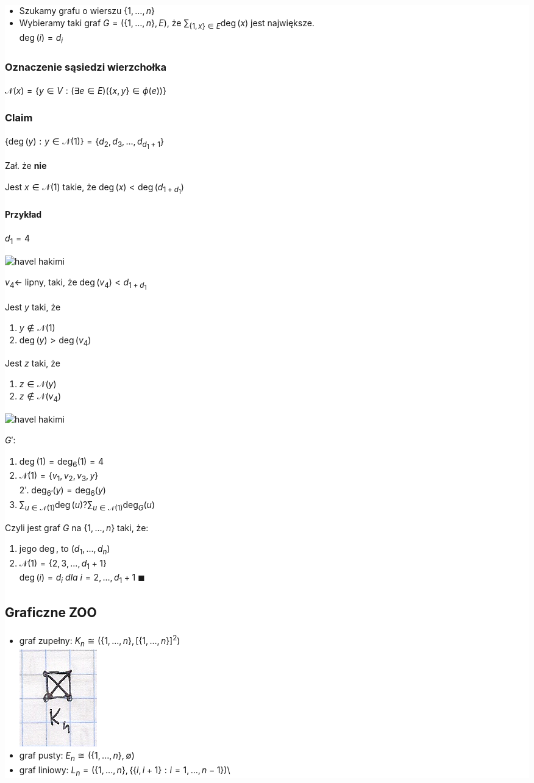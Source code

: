 - Szukamy grafu o wierszu $\{ 1,\dots,n \}$
- Wybieramy taki graf $G = (\{ 1,\dots,n \}, E)$, że $\sum_{ \{1,x\} \in E }\deg(x)$ jest największe.\
  $\deg(i) = d_i$

### Oznaczenie sąsiedzi wierzchołka
$\mathcal{N}(x) = \{ y \in V: (\exists e \in E)( \{x,y\} \in \phi(e) ) \}$

### Claim

$\{ \deg(y): y\in \mathcal{N}(1) \} = \{ d_2, d_3,..., d_{d_1 +1} \}$

Zał. że **nie**

Jest $x \in \mathcal{N}(1)$ takie, że $\deg(x) < \deg(d_{1+d_1})$

#### Przykład

$d_1 = 4$

![havel hakimi](graphs/havel-hakimi-dowód-2.png)

$v_4 \leftarrow$ lipny, taki, że $\deg(v_4) < d_{1 + d_1}$

Jest $y$ taki, że
1. $y \notin \mathcal{N}(1)$
2. $\deg(y) > \deg(v_4)$

Jest $z$ taki, że
1. $z \in \mathcal{N}(y)$
2. $z \notin \mathcal{N}(v_4)$

![havel hakimi](graphs/havel-hakimi-dowód-3.png)

$G'$:
1. $\deg(1) = \deg_6(1) = 4$
2. $\mathcal{N}(1) = \{ v_1, v_2, v_3, y \}$\
  2'. $\deg_{6'}(y) = \deg_6(y)$
3. $\sum_{u \in \mathcal{N}(1)}\deg(u) ? \sum_{u \in \mathcal{N}(1)}\deg_G(u)$

Czyli jest graf $G$ na $\{ 1,...,n \}$ taki, że:
1. jego $\deg$, to $(d_1,...,d_n)$
2. $\mathcal{N}(1) = \{2,3,...,d_1+1\}$\
   $\deg(i) = d_i~dla~i =2,...,d_1+1$
$\blacksquare$

## Graficzne ZOO

- graf zupełny: $K_n \cong (\{1,...,n\}, [\{1,...,n\}]^2)$\
  ![zoo 1](graphs/zoo-1.png)
- graf pusty: $E_n \cong (\{1,...,n\}, \emptyset)$
- graf liniowy: $L_n = ( \{1,...,n\}, \{\{i,i+1\}: i = 1,...,n-1\} )$\